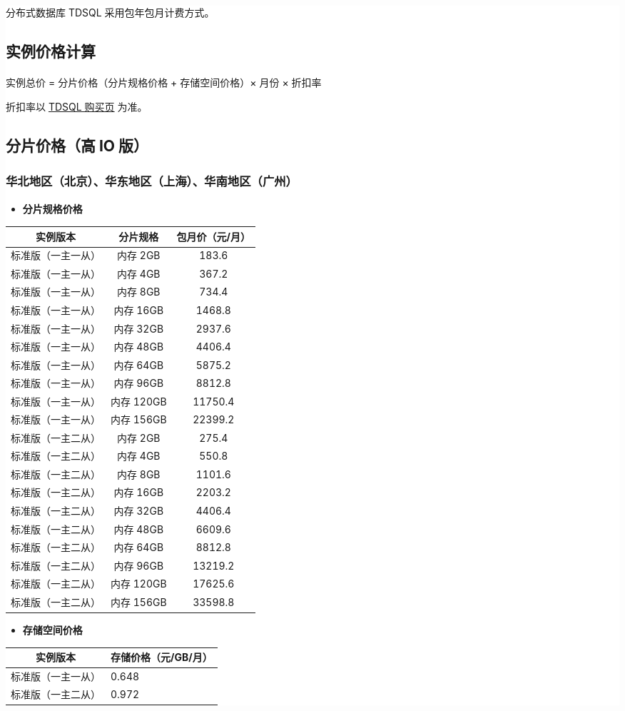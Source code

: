 分布式数据库 TDSQL 采用包年包月计费方式。

## 实例价格计算
实例总价 = 分片价格（分片规格价格 + 存储空间价格）× 月份 × 折扣率

折扣率以 [TDSQL 购买页](https://buy.cloud.tencent.com/dcdb#/) 为准。

## 分片价格（高 IO 版）
### 华北地区（北京）、华东地区（上海）、华南地区（广州）
- **分片规格价格**

|实例版本|分片规格|包月价（元/月）|
|:--:|:--:|:--:|
|标准版（一主一从）|内存 2GB|183.6|
|标准版（一主一从）|内存 4GB|367.2|
|标准版（一主一从）|内存 8GB|734.4|
|标准版（一主一从）|内存 16GB|1468.8|
|标准版（一主一从）|内存 32GB|2937.6|
|标准版（一主一从）|内存 48GB|4406.4|
|标准版（一主一从）|内存 64GB|5875.2|
|标准版（一主一从）|内存 96GB|8812.8|
|标准版（一主一从）|内存 120GB|11750.4|
|标准版（一主一从）|内存 156GB|22399.2|
|标准版（一主二从）|内存 2GB|275.4|
|标准版（一主二从）|内存 4GB|550.8|
|标准版（一主二从）|内存 8GB|1101.6|
|标准版（一主二从）|内存 16GB|2203.2|
|标准版（一主二从）|内存 32GB|4406.4|
|标准版（一主二从）|内存 48GB|6609.6|
|标准版（一主二从）|内存 64GB|8812.8|
|标准版（一主二从）|内存 96GB|13219.2|
|标准版（一主二从）|内存 120GB|17625.6|
|标准版（一主二从）|内存 156GB|33598.8|

- **存储空间价格**

| 实例版本 | 存储价格（元/GB/月） | 
|---------|---------|
| 标准版（一主一从） | 0.648 |
| 标准版（一主二从） | 0.972 |

